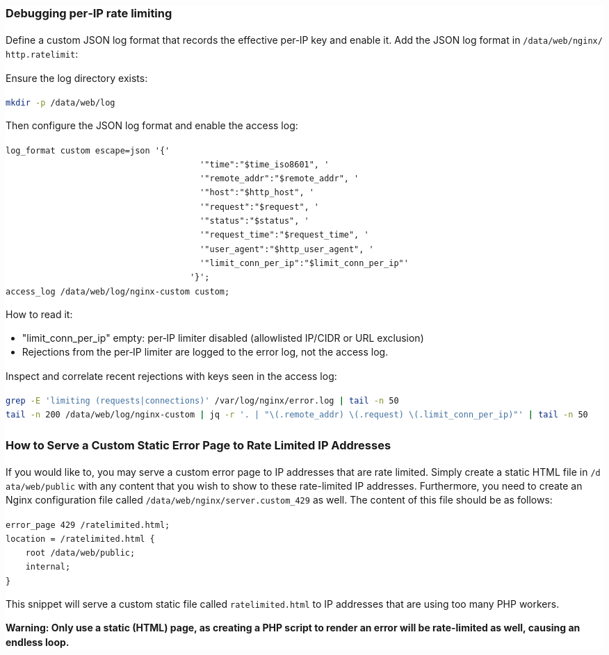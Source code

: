 ### Debugging per‑IP rate limiting

Define a custom JSON log format that records the effective per‑IP key and enable it. Add the JSON log format in `/data/web/nginx/http.ratelimit`:

Ensure the log directory exists:

```bash
mkdir -p /data/web/log
```

Then configure the JSON log format and enable the access log:

```text
log_format custom escape=json '{'
                                       '"time":"$time_iso8601", '
                                       '"remote_addr":"$remote_addr", '
                                       '"host":"$http_host", '
                                       '"request":"$request", '
                                       '"status":"$status", '
                                       '"request_time":"$request_time", '
                                       '"user_agent":"$http_user_agent", '
                                       '"limit_conn_per_ip":"$limit_conn_per_ip"'
                                     '}';
access_log /data/web/log/nginx-custom custom;
```

How to read it:

- "limit_conn_per_ip" empty: per‑IP limiter disabled (allowlisted IP/CIDR or URL exclusion)
- Rejections from the per‑IP limiter are logged to the error log, not the access log.

Inspect and correlate recent rejections with keys seen in the access log:

```bash
grep -E 'limiting (requests|connections)' /var/log/nginx/error.log | tail -n 50
tail -n 200 /data/web/log/nginx-custom | jq -r '. | "\(.remote_addr) \(.request) \(.limit_conn_per_ip)"' | tail -n 50
```

### How to Serve a Custom Static Error Page to Rate Limited IP Addresses

If you would like to, you may serve a custom error page to IP addresses that are rate limited. Simply create a static HTML file in `/data/web/public` with any content that you wish to show to these rate-limited IP addresses. Furthermore, you need to create an Nginx configuration file called `/data/web/nginx/server.custom_429` as well. The content of this file should be as follows:

```nginx
error_page 429 /ratelimited.html;
location = /ratelimited.html {
    root /data/web/public;
    internal;
}
```

This snippet will serve a custom static file called `ratelimited.html` to IP addresses that are using too many PHP workers.

**Warning: Only use a static (HTML) page, as creating a PHP script to render an error will be rate-limited as well, causing an endless loop.**
